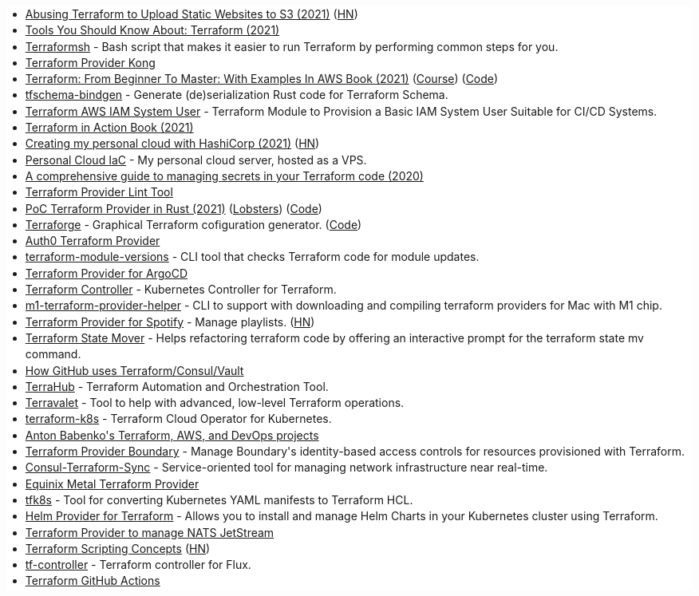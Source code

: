 - [Abusing Terraform to Upload Static Websites to S3 (2021)](https://www.tangramvision.com/blog/abusing-terraform-to-upload-static-websites-to-s3) ([HN](https://news.ycombinator.com/item?id=28776287))
- [Tools You Should Know About: Terraform (2021)](https://cuddly-octo-palm-tree.com/posts/2021-10-10-tyska-terraform/)
- [Terraformsh](https://github.com/pwillis-els/terraformsh) - Bash script that makes it easier to run Terraform by performing common steps for you.
- [Terraform Provider Kong](https://github.com/kevholditch/terraform-provider-kong)
- [Terraform: From Beginner To Master: With Examples In AWS Book (2021)](https://leanpub.com/terraform-from-beginner-to-master) ([Course](https://www.educative.io/courses/terraform-beginner-master-aws)) ([Code](https://github.com/kevholditch/terraform-beginner-to-master-examples))
- [tfschema-bindgen](https://github.com/gbrigandi/tfschema-bindgen) - Generate (de)serialization Rust code for Terraform Schema.
- [Terraform AWS IAM System User](https://github.com/cloudposse/terraform-aws-iam-system-user) - Terraform Module to Provision a Basic IAM System User Suitable for CI/CD Systems.
- [Terraform in Action Book (2021)](https://www.manning.com/books/terraform-in-action)
- [Creating my personal cloud with HashiCorp (2021)](https://cgamesplay.com/post/2021/10/27/creating-my-personal-cloud-with-hashicorp/) ([HN](https://news.ycombinator.com/item?id=29020460))
- [Personal Cloud IaC](https://github.com/CGamesPlay/infra) - My personal cloud server, hosted as a VPS.
- [A comprehensive guide to managing secrets in your Terraform code (2020)](https://blog.gruntwork.io/a-comprehensive-guide-to-managing-secrets-in-your-terraform-code-1d586955ace1)
- [Terraform Provider Lint Tool](https://github.com/bflad/tfproviderlint)
- [PoC Terraform Provider in Rust (2021)](https://tevps.net/blog/2021/11/7/poc-terraform-provider-rust/) ([Lobsters](https://lobste.rs/s/lztopq/poc_terraform_provider_rust)) ([Code](https://github.com/palfrey/terraform-provider-helloworld))
- [Terraforge](https://terraforge.vercel.app/) - Graphical Terraform cofiguration generator. ([Code](https://github.com/badarsebard/terraforge))
- [Auth0 Terraform Provider](https://github.com/alekc/terraform-provider-auth0)
- [terraform-module-versions](https://github.com/keilerkonzept/terraform-module-versions) - CLI tool that checks Terraform code for module updates.
- [Terraform Provider for ArgoCD](https://github.com/oboukili/terraform-provider-argocd)
- [Terraform Controller](https://github.com/oam-dev/terraform-controller) - Kubernetes Controller for Terraform.
- [m1-terraform-provider-helper](https://github.com/kreuzwerker/m1-terraform-provider-helper) - CLI to support with downloading and compiling terraform providers for Mac with M1 chip.
- [Terraform Provider for Spotify](https://github.com/conradludgate/terraform-provider-spotify) - Manage playlists. ([HN](https://news.ycombinator.com/item?id=31187391))
- [Terraform State Mover](https://github.com/mbode/terraform-state-mover) - Helps refactoring terraform code by offering an interactive prompt for the terraform state mv command.
- [How GitHub uses Terraform/Consul/Vault](https://www.hashicorp.com/case-studies/github)
- [TerraHub](https://github.com/tfxor/terrahub) - Terraform Automation and Orchestration Tool.
- [Terravalet](https://github.com/Pix4D/terravalet) - Tool to help with advanced, low-level Terraform operations.
- [terraform-k8s](https://github.com/hashicorp/terraform-k8s) - Terraform Cloud Operator for Kubernetes.
- [Anton Babenko's Terraform, AWS, and DevOps projects](https://github.com/antonbabenko/terraform-aws-devops)
- [Terraform Provider Boundary](https://github.com/hashicorp/terraform-provider-boundary) - Manage Boundary's identity-based access controls for resources provisioned with Terraform.
- [Consul-Terraform-Sync](https://github.com/hashicorp/consul-terraform-sync) - Service-oriented tool for managing network infrastructure near real-time.
- [Equinix Metal Terraform Provider](https://github.com/equinix/terraform-provider-metal)
- [tfk8s](https://github.com/jrhouston/tfk8s) - Tool for converting Kubernetes YAML manifests to Terraform HCL.
- [Helm Provider for Terraform](https://github.com/hashicorp/terraform-provider-helm) - Allows you to install and manage Helm Charts in your Kubernetes cluster using Terraform.
- [Terraform Provider to manage NATS JetStream](https://github.com/nats-io/terraform-provider-jetstream)
- [Terraform Scripting Concepts](https://serdigital64.github.io/post/terraform/terraform-scripting-concepts-part1of2/) ([HN](https://news.ycombinator.com/item?id=29780098))
- [tf-controller](https://github.com/chanwit/tf-controller) - Terraform controller for Flux.
- [Terraform GitHub Actions](https://github.com/dflook/terraform-github-actions)